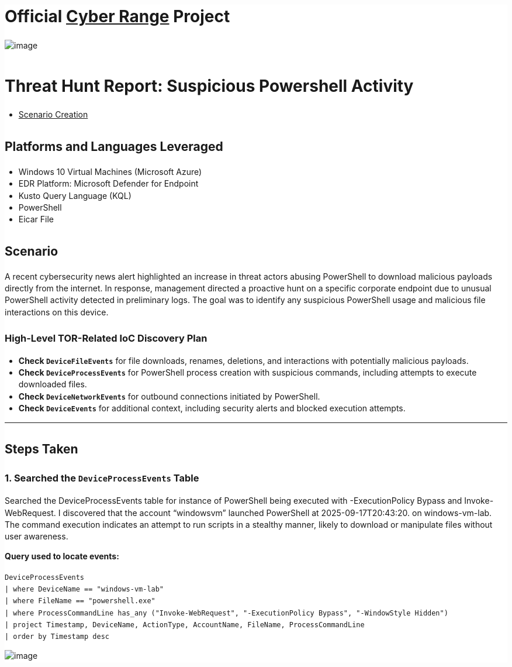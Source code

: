 # Official [Cyber Range](http://joshmadakor.tech/cyber-range) Project

<img width="517" height="269" alt="image" src="https://github.com/user-attachments/assets/ceb7e6fb-faa4-4bc1-b0d1-9fcedf833c41" />

# Threat Hunt Report: Suspicious Powershell Activity
- [Scenario Creation](https://github.com/cherinejoseph/threat-hunting-scenario-powershell/blob/main/threat-hunting-scenario-powershell-event-creation.md)

## Platforms and Languages Leveraged
- Windows 10 Virtual Machines (Microsoft Azure)
- EDR Platform: Microsoft Defender for Endpoint
- Kusto Query Language (KQL)
- PowerShell
- Eicar File 

##  Scenario

A recent cybersecurity news alert highlighted an increase in threat actors abusing PowerShell to download malicious payloads directly from the internet. In response, management directed a proactive hunt on a specific corporate endpoint due to unusual PowerShell activity detected in preliminary logs. The goal was to identify any suspicious PowerShell usage and malicious file interactions on this device.

### High-Level TOR-Related IoC Discovery Plan

- **Check `DeviceFileEvents`** for file downloads, renames, deletions, and interactions with potentially malicious payloads.
- **Check `DeviceProcessEvents`** for PowerShell process creation with suspicious commands, including attempts to execute downloaded files.
- **Check `DeviceNetworkEvents`** for outbound connections initiated by PowerShell.
- **Check `DeviceEvents`** for additional context, including security alerts and blocked execution attempts.

---

## Steps Taken

### 1. Searched the `DeviceProcessEvents` Table

Searched the DeviceProcessEvents table for instance of PowerShell being executed with -ExecutionPolicy Bypass and Invoke-WebRequest. I discovered that the account “windowsvm” launched PowerShell at 2025-09-17T20:43:20. on windows-vm-lab. The command execution indicates an attempt to run scripts in a stealthy manner, likely to download or manipulate files without user awareness.

**Query used to locate events:**

```kql
DeviceProcessEvents
| where DeviceName == "windows-vm-lab"
| where FileName == "powershell.exe"
| where ProcessCommandLine has_any ("Invoke-WebRequest", "-ExecutionPolicy Bypass", "-WindowStyle Hidden")
| project Timestamp, DeviceName, ActionType, AccountName, FileName, ProcessCommandLine
| order by Timestamp desc

```
<img width="1309" height="458" alt="image" src="https://github.com/user-attachments/assets/dbaeda6e-a7e1-44cf-84d2-cd80975626c2" />
